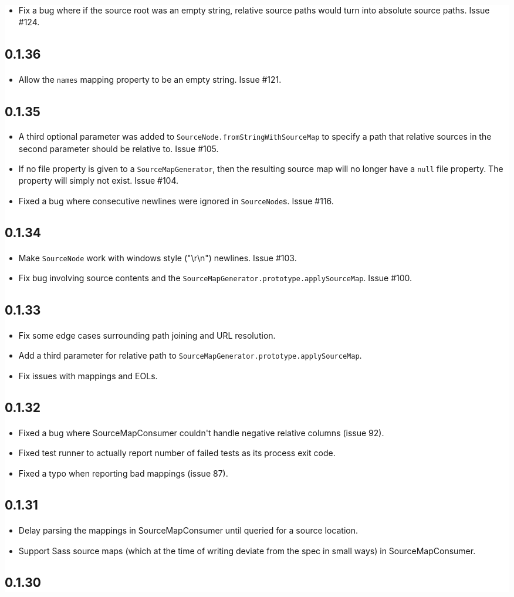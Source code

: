 * Fix a bug where if the source root was an empty string, relative source paths would turn into absolute source paths.
  Issue #124.

## 0.1.36

* Allow the `names` mapping property to be an empty string. Issue #121.

## 0.1.35

* A third optional parameter was added to `SourceNode.fromStringWithSourceMap`
  to specify a path that relative sources in the second parameter should be relative to. Issue #105.

* If no file property is given to a `SourceMapGenerator`, then the resulting source map will no longer have a `null`
  file property. The property will simply not exist. Issue #104.

* Fixed a bug where consecutive newlines were ignored in `SourceNode`s. Issue #116.

## 0.1.34

* Make `SourceNode` work with windows style ("\r\n") newlines. Issue #103.

* Fix bug involving source contents and the
  `SourceMapGenerator.prototype.applySourceMap`. Issue #100.

## 0.1.33

* Fix some edge cases surrounding path joining and URL resolution.

* Add a third parameter for relative path to
  `SourceMapGenerator.prototype.applySourceMap`.

* Fix issues with mappings and EOLs.

## 0.1.32

* Fixed a bug where SourceMapConsumer couldn't handle negative relative columns
  (issue 92).

* Fixed test runner to actually report number of failed tests as its process exit code.

* Fixed a typo when reporting bad mappings (issue 87).

## 0.1.31

* Delay parsing the mappings in SourceMapConsumer until queried for a source location.

* Support Sass source maps (which at the time of writing deviate from the spec in small ways) in SourceMapConsumer.

## 0.1.30
